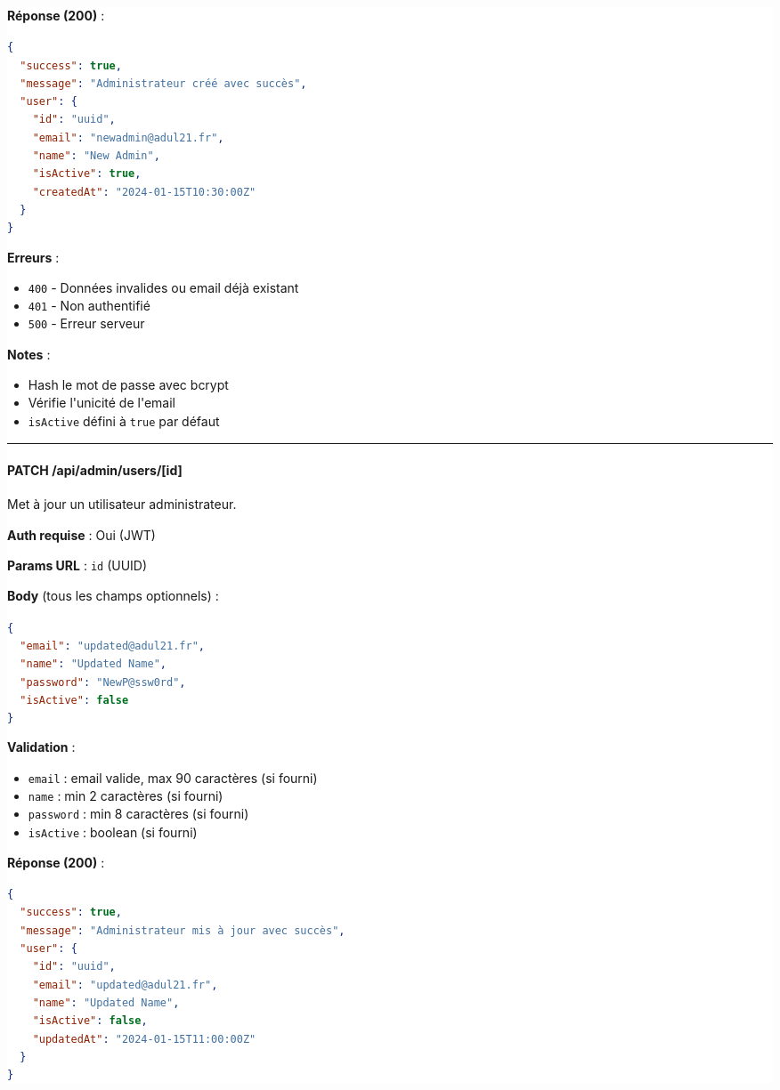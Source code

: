 **Réponse (200)** :
```json
{
  "success": true,
  "message": "Administrateur créé avec succès",
  "user": {
    "id": "uuid",
    "email": "newadmin@adul21.fr",
    "name": "New Admin",
    "isActive": true,
    "createdAt": "2024-01-15T10:30:00Z"
  }
}
```

**Erreurs** :
- `400` - Données invalides ou email déjà existant
- `401` - Non authentifié
- `500` - Erreur serveur

**Notes** :
- Hash le mot de passe avec bcrypt
- Vérifie l'unicité de l'email
- `isActive` défini à `true` par défaut

---

#### PATCH /api/admin/users/[id]

Met à jour un utilisateur administrateur.

**Auth requise** : Oui (JWT)

**Params URL** : `id` (UUID)

**Body** (tous les champs optionnels) :
```json
{
  "email": "updated@adul21.fr",
  "name": "Updated Name",
  "password": "NewP@ssw0rd",
  "isActive": false
}
```

**Validation** :
- `email` : email valide, max 90 caractères (si fourni)
- `name` : min 2 caractères (si fourni)
- `password` : min 8 caractères (si fourni)
- `isActive` : boolean (si fourni)

**Réponse (200)** :
```json
{
  "success": true,
  "message": "Administrateur mis à jour avec succès",
  "user": {
    "id": "uuid",
    "email": "updated@adul21.fr",
    "name": "Updated Name",
    "isActive": false,
    "updatedAt": "2024-01-15T11:00:00Z"
  }
}
```
